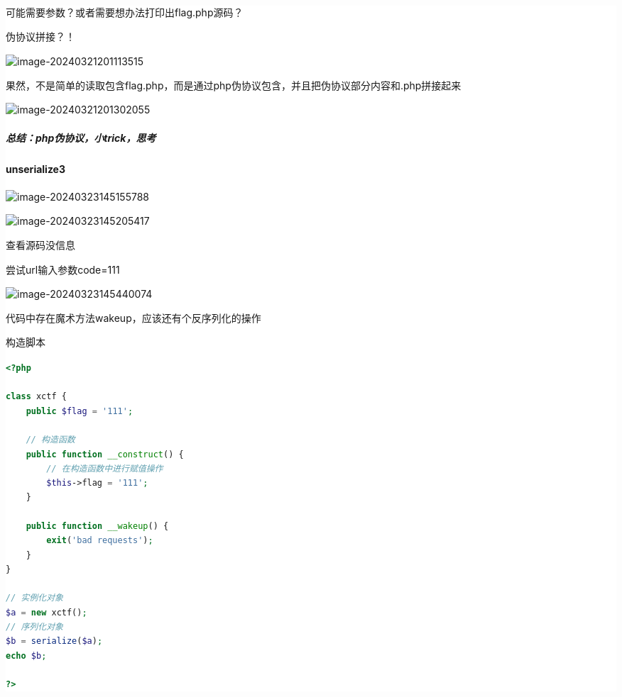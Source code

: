 可能需要参数？或者需要想办法打印出flag.php源码？

伪协议拼接？！

![image-20240321201113515](D:\文档\ctf\assets\image-20240321201113515.png)

果然，不是简单的读取包含flag.php，而是通过php伪协议包含，并且把伪协议部分内容和.php拼接起来

![image-20240321201302055](D:\文档\ctf\assets\image-20240321201302055.png)

##### 总结：php伪协议，小trick，思考



#### unserialize3

![image-20240323145155788](D:\文档\ctf\assets\image-20240323145155788.png)

![image-20240323145205417](D:\文档\ctf\assets\image-20240323145205417.png)

查看源码没信息

尝试url输入参数code=111

![image-20240323145440074](D:\文档\ctf\assets\image-20240323145440074.png)

代码中存在魔术方法wakeup，应该还有个反序列化的操作

构造脚本

```php
<?php

class xctf {
    public $flag = '111';
    
    // 构造函数
    public function __construct() {
        // 在构造函数中进行赋值操作
        $this->flag = '111';
    }
    
    public function __wakeup() {
        exit('bad requests');
    }
}

// 实例化对象
$a = new xctf();
// 序列化对象
$b = serialize($a);
echo $b;

?>

```
